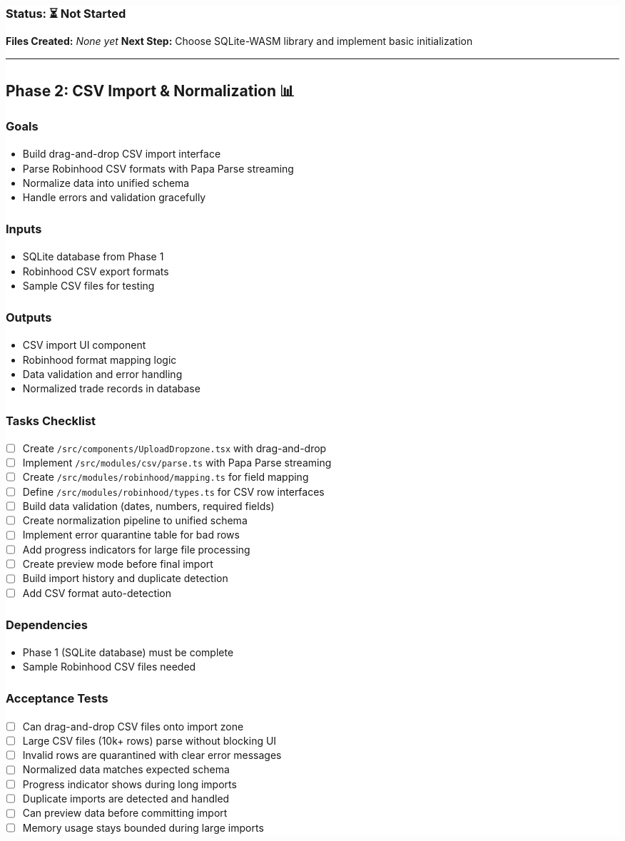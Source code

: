 ### Status: ⏳ Not Started

**Files Created:** _None yet_
**Next Step:** Choose SQLite-WASM library and implement basic initialization

---

## Phase 2: CSV Import & Normalization 📊

### Goals

- Build drag-and-drop CSV import interface
- Parse Robinhood CSV formats with Papa Parse streaming
- Normalize data into unified schema
- Handle errors and validation gracefully

### Inputs

- SQLite database from Phase 1
- Robinhood CSV export formats
- Sample CSV files for testing

### Outputs

- CSV import UI component
- Robinhood format mapping logic
- Data validation and error handling
- Normalized trade records in database

### Tasks Checklist

- [ ] Create `/src/components/UploadDropzone.tsx` with drag-and-drop
- [ ] Implement `/src/modules/csv/parse.ts` with Papa Parse streaming
- [ ] Create `/src/modules/robinhood/mapping.ts` for field mapping
- [ ] Define `/src/modules/robinhood/types.ts` for CSV row interfaces
- [ ] Build data validation (dates, numbers, required fields)
- [ ] Create normalization pipeline to unified schema
- [ ] Implement error quarantine table for bad rows
- [ ] Add progress indicators for large file processing
- [ ] Create preview mode before final import
- [ ] Build import history and duplicate detection
- [ ] Add CSV format auto-detection

### Dependencies

- Phase 1 (SQLite database) must be complete
- Sample Robinhood CSV files needed

### Acceptance Tests

- [ ] Can drag-and-drop CSV files onto import zone
- [ ] Large CSV files (10k+ rows) parse without blocking UI
- [ ] Invalid rows are quarantined with clear error messages
- [ ] Normalized data matches expected schema
- [ ] Progress indicator shows during long imports
- [ ] Duplicate imports are detected and handled
- [ ] Can preview data before committing import
- [ ] Memory usage stays bounded during large imports
